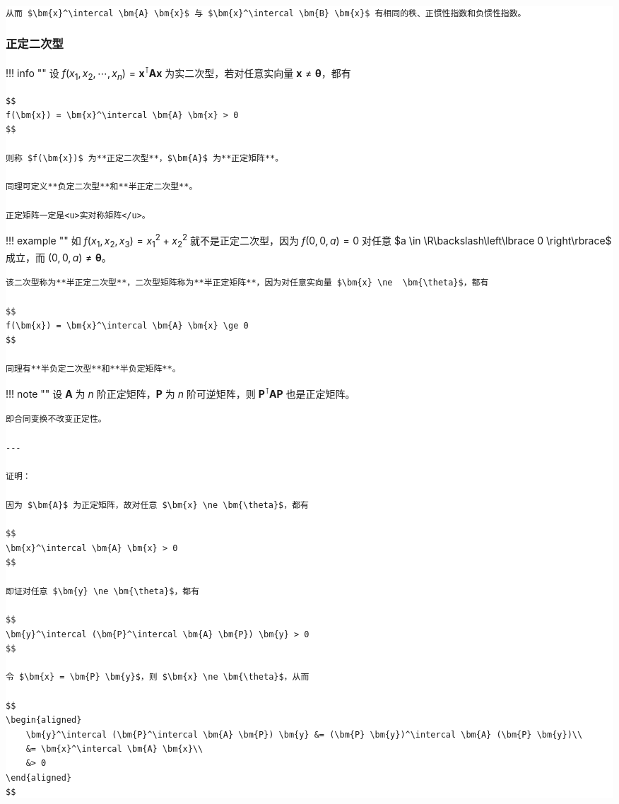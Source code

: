     从而 $\bm{x}^\intercal \bm{A} \bm{x}$ 与 $\bm{x}^\intercal \bm{B} \bm{x}$ 有相同的秩、正惯性指数和负惯性指数。

### 正定二次型

!!! info ""
    设 $f(x_1, x_2, \cdots, x_n) = \bm{x}^\intercal \bm{A} \bm{x}$ 为实二次型，若对任意实向量 $\bm{x} \ne \bm{\theta}$，都有

    $$
    f(\bm{x}) = \bm{x}^\intercal \bm{A} \bm{x} > 0
    $$

    则称 $f(\bm{x})$ 为**正定二次型**，$\bm{A}$ 为**正定矩阵**。

    同理可定义**负定二次型**和**半正定二次型**。

    正定矩阵一定是<u>实对称矩阵</u>。

!!! example ""
    如 $f(x_1, x_2, x_3) = x_1^2 + x_2^2$ 就不是正定二次型，因为 $f(0, 0, a) = 0$ 对任意 $a \in \R\backslash\left\lbrace 0 \right\rbrace$ 成立，而 $(0, 0, a) \ne \bm{\theta}$。

    该二次型称为**半正定二次型**，二次型矩阵称为**半正定矩阵**，因为对任意实向量 $\bm{x} \ne  \bm{\theta}$，都有

    $$
    f(\bm{x}) = \bm{x}^\intercal \bm{A} \bm{x} \ge 0
    $$

    同理有**半负定二次型**和**半负定矩阵**。

!!! note ""
    设 $\bm{A}$ 为 $n$ 阶正定矩阵，$\bm{P}$ 为 $n$ 阶可逆矩阵，则 $\bm{P}^\intercal \bm{A} \bm{P}$ 也是正定矩阵。

    即合同变换不改变正定性。

    ---

    证明：

    因为 $\bm{A}$ 为正定矩阵，故对任意 $\bm{x} \ne \bm{\theta}$，都有

    $$
    \bm{x}^\intercal \bm{A} \bm{x} > 0
    $$

    即证对任意 $\bm{y} \ne \bm{\theta}$，都有

    $$
    \bm{y}^\intercal (\bm{P}^\intercal \bm{A} \bm{P}) \bm{y} > 0
    $$

    令 $\bm{x} = \bm{P} \bm{y}$，则 $\bm{x} \ne \bm{\theta}$，从而

    $$
    \begin{aligned}
        \bm{y}^\intercal (\bm{P}^\intercal \bm{A} \bm{P}) \bm{y} &= (\bm{P} \bm{y})^\intercal \bm{A} (\bm{P} \bm{y})\\
        &= \bm{x}^\intercal \bm{A} \bm{x}\\
        &> 0
    \end{aligned}
    $$
